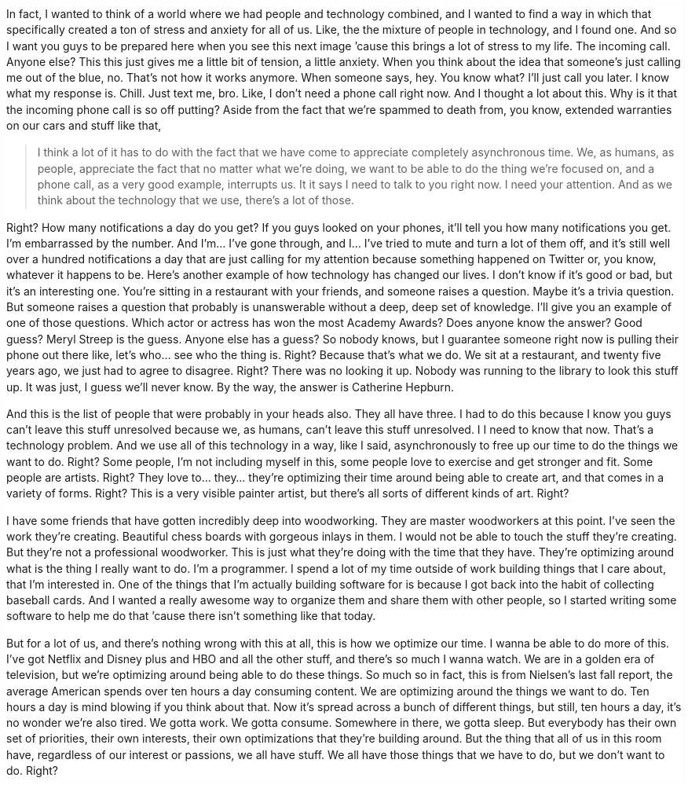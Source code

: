 In fact, I wanted to think of a world where we had people and technology combined, and I wanted to find a way in which that specifically created a ton of stress and anxiety for all of us. Like, the the mixture of people in technology, and I found one. And so I want you guys to be prepared here when you see this next image ’cause this brings a lot of stress to my life. The incoming call. Anyone else? This this just gives me a little bit of tension, a little anxiety. When you think about the idea that someone’s just calling me out of the blue, no. That’s not how it works anymore. When someone says, hey. You know what? I’ll just call you later. I know what my response is. Chill. Just text me, bro. Like, I don’t need a phone call right now. And I thought a lot about this. Why is it that the incoming phone call is so off putting? Aside from the fact that we’re spammed to death from, you know, extended warranties on our cars and stuff like that,

> I think a lot of it has to do with the fact that we have come to appreciate completely asynchronous time. We, as humans, as people, appreciate the fact that no matter what we’re doing, we want to be able to do the thing we’re focused on, and a phone call, as a very good example, interrupts us. It it says I need to talk to you right now. I need your attention. And as we think about the technology that we use, there’s a lot of those.

Right? How many notifications a day do you get? If you guys looked on your phones, it’ll tell you how many notifications you get. I’m embarrassed by the number. And I’m… I’ve gone through, and I… I’ve tried to mute and turn a lot of them off, and it’s still well over a hundred notifications a day that are just calling for my attention because something happened on Twitter or, you know, whatever it happens to be. Here’s another example of how technology has changed our lives. I don’t know if it’s good or bad, but it’s an interesting one. You’re sitting in a restaurant with your friends, and someone raises a question. Maybe it’s a trivia question. But someone raises a question that probably is unanswerable without a deep, deep set of knowledge. I’ll give you an example of one of those questions. Which actor or actress has won the most Academy Awards? Does anyone know the answer? Good guess? Meryl Streep is the guess. Anyone else has a guess? So nobody knows, but I guarantee someone right now is pulling their phone out there like, let’s who… see who the thing is. Right? Because that’s what we do. We sit at a restaurant, and twenty five years ago, we just had to agree to disagree. Right? There was no looking it up. Nobody was running to the library to look this stuff up. It was just, I guess we’ll never know. By the way, the answer is Catherine Hepburn.

And this is the list of people that were probably in your heads also. They all have three. I had to do this because I know you guys can’t leave this stuff unresolved because we, as humans, can’t leave this stuff unresolved. I I need to know that now. That’s a technology problem. And we use all of this technology in a way, like I said, asynchronously to free up our time to do the things we want to do. Right? Some people, I’m not including myself in this, some people love to exercise and get stronger and fit. Some people are artists. Right? They love to… they… they’re optimizing their time around being able to create art, and that comes in a variety of forms. Right? This is a very visible painter artist, but there’s all sorts of different kinds of art. Right?

I have some friends that have gotten incredibly deep into woodworking. They are master woodworkers at this point. I’ve seen the work they’re creating. Beautiful chess boards with gorgeous inlays in them. I would not be able to touch the stuff they’re creating. But they’re not a professional woodworker. This is just what they’re doing with the time that they have. They’re optimizing around what is the thing I really want to do. I’m a programmer. I spend a lot of my time outside of work building things that I care about, that I’m interested in. One of the things that I’m actually building software for is because I got back into the habit of collecting baseball cards. And I wanted a really awesome way to organize them and share them with other people, so I started writing some software to help me do that ’cause there isn’t something like that today.

But for a lot of us, and there’s nothing wrong with this at all, this is how we optimize our time. I wanna be able to do more of this. I’ve got Netflix and Disney plus and HBO and all the other stuff, and there’s so much I wanna watch. We are in a golden era of television, but we’re optimizing around being able to do these things. So much so in fact, this is from Nielsen’s last fall report, the average American spends over ten hours a day consuming content. We are optimizing around the things we want to do. Ten hours a day is mind blowing if you think about that. Now it’s spread across a bunch of different things, but still, ten hours a day, it’s no wonder we’re also tired. We gotta work. We gotta consume. Somewhere in there, we gotta sleep. But everybody has their own set of priorities, their own interests, their own optimizations that they’re building around. But the thing that all of us in this room have, regardless of our interest or passions, we all have stuff. We all have those things that we have to do, but we don’t want to do. Right?
